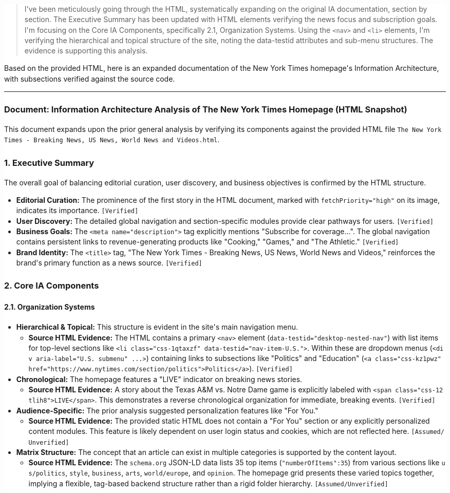 > 
> I've been meticulously going through the HTML, systematically expanding on the original IA documentation, section by section. The Executive Summary has been updated with HTML elements verifying the news focus and subscription goals. I'm focusing on the Core IA Components, specifically 2.1, Organization Systems. Using the `<nav>` and `<li>` elements, I'm verifying the hierarchical and topical structure of the site, noting the data-testid attributes and sub-menu structures. The evidence is supporting this analysis.

Based on the provided HTML, here is an expanded documentation of the New York Times homepage's Information Architecture, with subsections verified against the source code.

* * *

### **Document: Information Architecture Analysis of The New York Times Homepage (HTML Snapshot)**

This document expands upon the prior general analysis by verifying its components against the provided HTML file `The New York Times - Breaking News, US News, World News and Videos.html`.

### **1\. Executive Summary**

The overall goal of balancing editorial curation, user discovery, and business objectives is confirmed by the HTML structure.

*   **Editorial Curation:** The prominence of the first story in the HTML document, marked with `fetchPriority="high"` on its image, indicates its importance. `[Verified]`
*   **User Discovery:** The detailed global navigation and section-specific modules provide clear pathways for users. `[Verified]`
*   **Business Goals:** The `<meta name="description">` tag explicitly mentions "Subscribe for coverage...". The global navigation contains persistent links to revenue-generating products like "Cooking," "Games," and "The Athletic." `[Verified]`
*   **Brand Identity:** The `<title>` tag, "The New York Times - Breaking News, US News, World News and Videos," reinforces the brand's primary function as a news source. `[Verified]`

### **2\. Core IA Components**

#### **2.1. Organization Systems**

*   **Hierarchical & Topical:** This structure is evident in the site's main navigation menu.
    *   **Source HTML Evidence:** The HTML contains a primary `<nav>` element (`data-testid="desktop-nested-nav"`) with list items for top-level sections like `<li class="css-1qtaxzf" data-testid="nav-item-U.S.">`. Within these are dropdown menus (`<div aria-label="U.S. submenu" ...>`) containing links to subsections like "Politics" and "Education" (`<a class="css-kz1pwz" href="https://www.nytimes.com/section/politics">Politics</a>`). `[Verified]`
*   **Chronological:** The homepage features a "LIVE" indicator on breaking news stories.
    *   **Source HTML Evidence:** A story about the Texas A&M vs. Notre Dame game is explicitly labeled with `<span class="css-12tlih8">LIVE</span>`. This demonstrates a reverse chronological organization for immediate, breaking events. `[Verified]`
*   **Audience-Specific:** The prior analysis suggested personalization features like "For You."
    *   **Source HTML Evidence:** The provided static HTML does not contain a "For You" section or any explicitly personalized content modules. This feature is likely dependent on user login status and cookies, which are not reflected here. `[Assumed/Unverified]`
*   **Matrix Structure:** The concept that an article can exist in multiple categories is supported by the content layout.
    *   **Source HTML Evidence:** The `schema.org` JSON-LD data lists 35 top items (`"numberOfItems":35`) from various sections like `us/politics`, `style`, `business`, `arts`, `world/europe`, and `opinion`. The homepage grid presents these varied topics together, implying a flexible, tag-based backend structure rather than a rigid folder hierarchy. `[Assumed/Unverified]`
